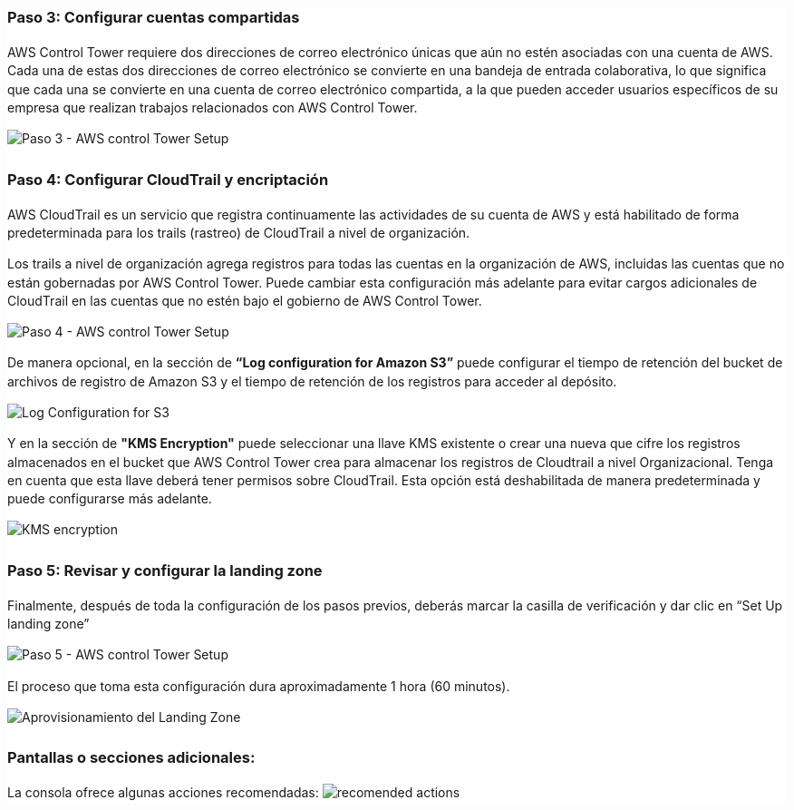 ### Paso 3: Configurar cuentas compartidas

AWS Control Tower requiere dos direcciones de correo electrónico únicas que aún no estén asociadas con una cuenta de AWS. Cada una de estas dos direcciones de correo electrónico se convierte en una bandeja de entrada colaborativa, lo que significa que cada una se convierte en una cuenta de correo electrónico compartida, a la que pueden acceder usuarios específicos de su empresa que realizan trabajos relacionados con AWS Control Tower.

![Paso 3 - AWS control Tower Setup](https://dev-to-uploads.s3.amazonaws.com/uploads/articles/ao73203tm29k8xntj238.png)

### Paso 4: Configurar CloudTrail y encriptación

AWS CloudTrail es un servicio que registra continuamente las actividades de su cuenta de AWS y está habilitado de forma predeterminada para los trails (rastreo) de CloudTrail a nivel de organización.

Los trails a nivel de organización agrega registros para todas las cuentas en la organización de AWS, incluidas las cuentas que no están gobernadas por AWS Control Tower. Puede cambiar esta configuración más adelante para evitar cargos adicionales de CloudTrail en las cuentas que no estén bajo el gobierno de AWS Control Tower.

![Paso 4 - AWS control Tower Setup](https://dev-to-uploads.s3.amazonaws.com/uploads/articles/kua6tawvvs2isbpq2za9.png)

De manera opcional, en la sección de **“Log configuration for Amazon S3”** puede configurar el tiempo de retención del bucket de archivos de registro de Amazon S3 y el tiempo de retención de los registros para acceder al depósito.

![Log Configuration for S3](https://dev-to-uploads.s3.amazonaws.com/uploads/articles/zfpavn3t0g7rf4hcoiff.png)

Y en la sección de **"KMS Encryption"** puede seleccionar una llave KMS existente o crear una nueva que cifre los registros almacenados en el bucket que AWS Control Tower crea para almacenar los registros de Cloudtrail a nivel Organizacional. Tenga en cuenta que esta llave deberá tener permisos sobre CloudTrail. Esta opción está deshabilitada de manera predeterminada y puede configurarse más adelante.

![KMS encryption](https://dev-to-uploads.s3.amazonaws.com/uploads/articles/6ldp1ayz7bbze9mn7a46.png)

### Paso 5: Revisar y configurar la landing zone

Finalmente, después de toda la configuración de los pasos previos, deberás marcar la casilla de verificación y dar clic en “Set Up landing zone”

![Paso 5 - AWS control Tower Setup](https://dev-to-uploads.s3.amazonaws.com/uploads/articles/ei9anduxmx0rxdljfclz.png)

El proceso que toma esta configuración dura aproximadamente 1 hora (60 minutos).

![Aprovisionamiento del Landing Zone](https://dev-to-uploads.s3.amazonaws.com/uploads/articles/vly05t5yqkvmijs6jvw5.png)

### Pantallas o secciones adicionales:

La consola ofrece algunas acciones recomendadas:
![recomended actions](https://dev-to-uploads.s3.amazonaws.com/uploads/articles/9d4osg5xirsdmsdrgq1p.png)
